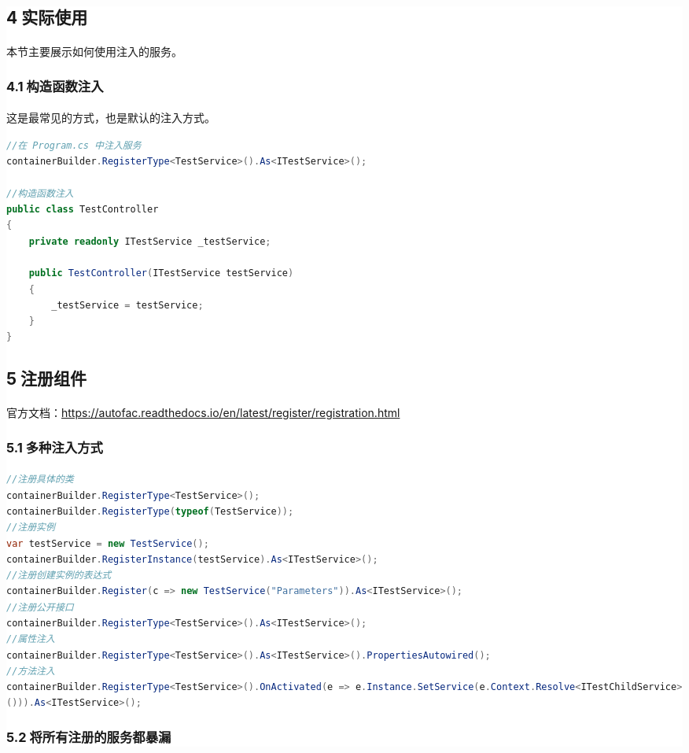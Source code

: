 

## 4 实际使用

本节主要展示如何使用注入的服务。

### 4.1 构造函数注入

这是最常见的方式，也是默认的注入方式。

```csharp
//在 Program.cs 中注入服务
containerBuilder.RegisterType<TestService>().As<ITestService>();

//构造函数注入
public class TestController
{
    private readonly ITestService _testService;
    
    public TestController(ITestService testService)
    {
        _testService = testService;
    }
}
```



## 5 注册组件

官方文档：https://autofac.readthedocs.io/en/latest/register/registration.html

### 5.1 多种注入方式

```csharp
//注册具体的类
containerBuilder.RegisterType<TestService>();
containerBuilder.RegisterType(typeof(TestService));
//注册实例
var testService = new TestService();
containerBuilder.RegisterInstance(testService).As<ITestService>();
//注册创建实例的表达式
containerBuilder.Register(c => new TestService("Parameters")).As<ITestService>();
//注册公开接口
containerBuilder.RegisterType<TestService>().As<ITestService>();
//属性注入
containerBuilder.RegisterType<TestService>().As<ITestService>().PropertiesAutowired();
//方法注入
containerBuilder.RegisterType<TestService>().OnActivated(e => e.Instance.SetService(e.Context.Resolve<ITestChildService>())).As<ITestService>();
```

### 5.2 将所有注册的服务都暴漏

